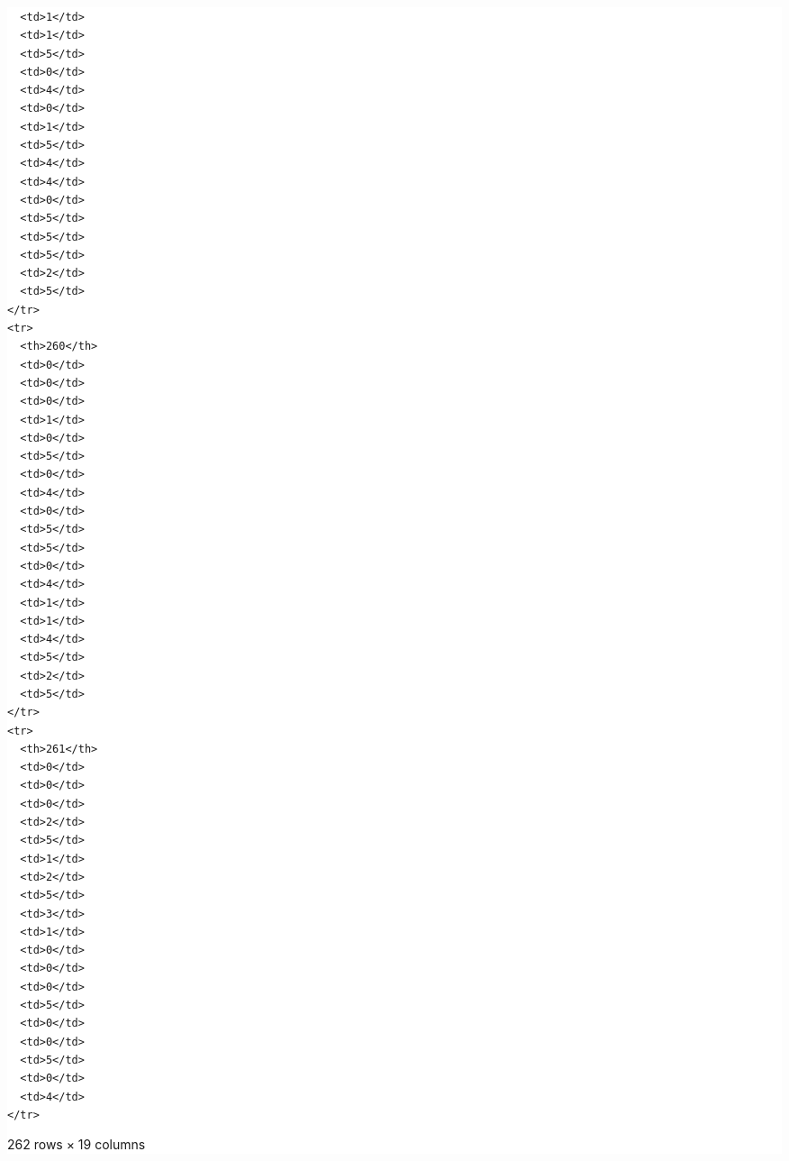       <td>1</td>
      <td>1</td>
      <td>5</td>
      <td>0</td>
      <td>4</td>
      <td>0</td>
      <td>1</td>
      <td>5</td>
      <td>4</td>
      <td>4</td>
      <td>0</td>
      <td>5</td>
      <td>5</td>
      <td>5</td>
      <td>2</td>
      <td>5</td>
    </tr>
    <tr>
      <th>260</th>
      <td>0</td>
      <td>0</td>
      <td>0</td>
      <td>1</td>
      <td>0</td>
      <td>5</td>
      <td>0</td>
      <td>4</td>
      <td>0</td>
      <td>5</td>
      <td>5</td>
      <td>0</td>
      <td>4</td>
      <td>1</td>
      <td>1</td>
      <td>4</td>
      <td>5</td>
      <td>2</td>
      <td>5</td>
    </tr>
    <tr>
      <th>261</th>
      <td>0</td>
      <td>0</td>
      <td>0</td>
      <td>2</td>
      <td>5</td>
      <td>1</td>
      <td>2</td>
      <td>5</td>
      <td>3</td>
      <td>1</td>
      <td>0</td>
      <td>0</td>
      <td>0</td>
      <td>5</td>
      <td>0</td>
      <td>0</td>
      <td>5</td>
      <td>0</td>
      <td>4</td>
    </tr>
  </tbody>
</table>
<p>262 rows × 19 columns</p>